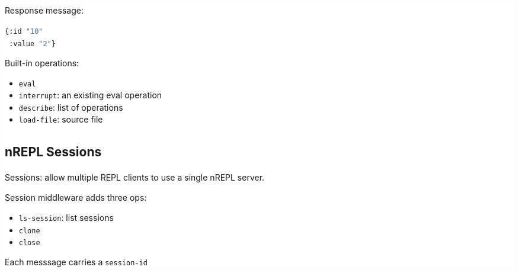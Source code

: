 Response message:

```bash
{:id "10"
 :value "2"}
```

Built-in operations:

- `eval`
- `interrupt`: an existing eval operation
- `describe`: list of operations
- `load-file`: source file

## nREPL Sessions

Sessions: allow multiple REPL clients to use a single nREPL server.

Session middleware adds three ops:

- `ls-session`: list sessions
- `clone`
- `close`

Each messsage carries a `session-id`

# 
